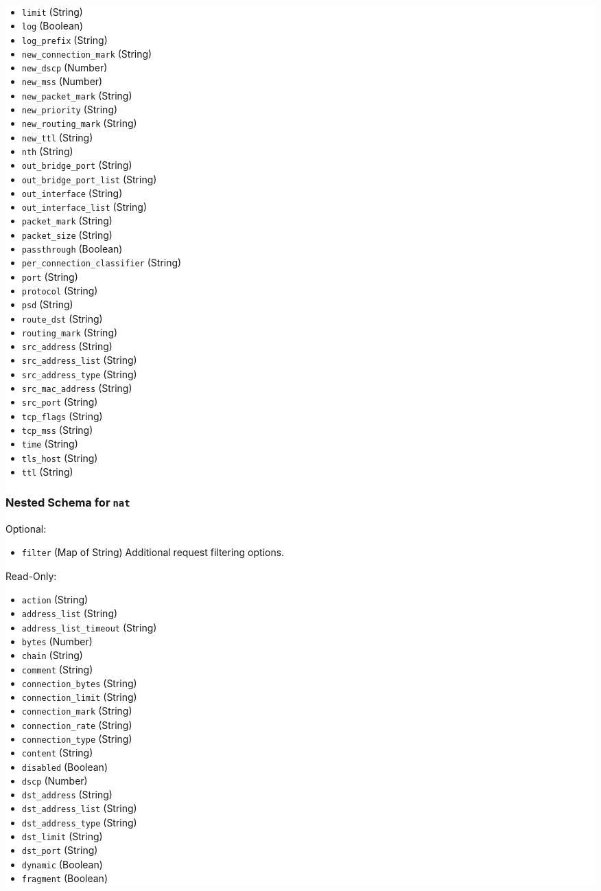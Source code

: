 - `limit` (String)
- `log` (Boolean)
- `log_prefix` (String)
- `new_connection_mark` (String)
- `new_dscp` (Number)
- `new_mss` (Number)
- `new_packet_mark` (String)
- `new_priority` (String)
- `new_routing_mark` (String)
- `new_ttl` (String)
- `nth` (String)
- `out_bridge_port` (String)
- `out_bridge_port_list` (String)
- `out_interface` (String)
- `out_interface_list` (String)
- `packet_mark` (String)
- `packet_size` (String)
- `passthrough` (Boolean)
- `per_connection_classifier` (String)
- `port` (String)
- `protocol` (String)
- `psd` (String)
- `route_dst` (String)
- `routing_mark` (String)
- `src_address` (String)
- `src_address_list` (String)
- `src_address_type` (String)
- `src_mac_address` (String)
- `src_port` (String)
- `tcp_flags` (String)
- `tcp_mss` (String)
- `time` (String)
- `tls_host` (String)
- `ttl` (String)


<a id="nestedblock--nat"></a>
### Nested Schema for `nat`

Optional:

- `filter` (Map of String) Additional request filtering options.

Read-Only:

- `action` (String)
- `address_list` (String)
- `address_list_timeout` (String)
- `bytes` (Number)
- `chain` (String)
- `comment` (String)
- `connection_bytes` (String)
- `connection_limit` (String)
- `connection_mark` (String)
- `connection_rate` (String)
- `connection_type` (String)
- `content` (String)
- `disabled` (Boolean)
- `dscp` (Number)
- `dst_address` (String)
- `dst_address_list` (String)
- `dst_address_type` (String)
- `dst_limit` (String)
- `dst_port` (String)
- `dynamic` (Boolean)
- `fragment` (Boolean)